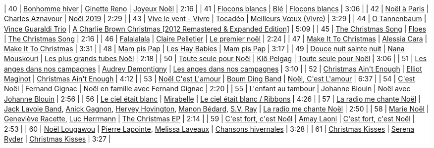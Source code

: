 | 40 | [Bonhomme hiver](https://open.spotify.com/track/4B3Lgis1H9r9URqHsEo5Yb) | [Ginette Reno](https://open.spotify.com/artist/6ApzBusQnGyfdiQ63CBLon) | [Joyeux Noël](https://open.spotify.com/album/4twpjUjsV4ayAq6J2FNlpY) | 2:16 |
| 41 | [Flocons blancs](https://open.spotify.com/track/32qKyQCCFNENGi8aFlaM4A) | [Blé](https://open.spotify.com/artist/5wH01okcAleWzFyAL66822) | [Flocons blancs](https://open.spotify.com/album/16RbeZD1DTfVfwGsbmYNSF) | 3:06 |
| 42 | [Noël à Paris](https://open.spotify.com/track/1iX0aX4G4SCoSlG0CqKgqs) | [Charles Aznavour](https://open.spotify.com/artist/2hgP9Ap2tc10R5jrQaEpMT) | [Noël 2019](https://open.spotify.com/album/6ykFQwwI2HgSZsHAzprXeP) | 2:29 |
| 43 | [Vive le vent \- Vivre](https://open.spotify.com/track/3WddYIgeql0JJEAjH32QXE) | [Tocadéo](https://open.spotify.com/artist/6Eobl6c1IhZ8TAmobjE5OJ) | [Meilleurs Vœux \(Vivre\)](https://open.spotify.com/album/5eLOr5aTRuerpn2sCX7UsI) | 3:29 |
| 44 | [O Tannenbaum](https://open.spotify.com/track/34rzJNfTd5e9s3TICFMPD0) | [Vince Guaraldi Trio](https://open.spotify.com/artist/4ytkhMSAnrDP8XzRNlw9FS) | [A Charlie Brown Christmas \[2012 Remastered & Expanded Edition\]](https://open.spotify.com/album/7DuJYWu66RPdcekF5TuZ7w) | 5:09 |
| 45 | [The Christmas Song](https://open.spotify.com/track/3gO7TtkAoXiIUs88hvxeEg) | [Floes](https://open.spotify.com/artist/02yAFneLJmw5bqHN4cnANN) | [The Christmas Song](https://open.spotify.com/album/6OPjfsDvCBI1z9gBzsdd70) | 2:16 |
| 46 | [Falalalala](https://open.spotify.com/track/78B6bSEWXuQtxUF32eSSVM) | [Claire Pelletier](https://open.spotify.com/artist/1q7Bztq701W8KGpmxAgYhT) | [Le premier noël](https://open.spotify.com/album/2lg0db9P2tP3R8eiBkDXf4) | 2:24 |
| 47 | [Make It To Christmas](https://open.spotify.com/track/6RS6rcjnWrdfVuu2U2W2dj) | [Alessia Cara](https://open.spotify.com/artist/2wUjUUtkb5lvLKcGKsKqsR) | [Make It To Christmas](https://open.spotify.com/album/78M2SymJDiLORvKBQHgmKl) | 3:31 |
| 48 | [Mam pis Pap](https://open.spotify.com/track/40PopCi4jnQmuTWpDPKyyw) | [Les Hay Babies](https://open.spotify.com/artist/19MYB7a3GOTcbnZrl7juwx) | [Mam pis Pap](https://open.spotify.com/album/0pEfXJfb8TlMbGTaW12le9) | 3:17 |
| 49 | [Douce nuit sainte nuit](https://open.spotify.com/track/4qbRqSZjfjl0LZydge2kMK) | [Nana Mouskouri](https://open.spotify.com/artist/6p7iFdv6Wn9iaS7AwVLvod) | [Les plus grands tubes Noël](https://open.spotify.com/album/3C96pK5SKEyw5NSxyHqRiw) | 2:18 |
| 50 | [Toute seule pour Noël](https://open.spotify.com/track/6HbakdV227EMrteosQ8Tyb) | [Klô Pelgag](https://open.spotify.com/artist/7vYe47XsRmlUuaA9ZSC9fi) | [Toute seule pour Noël](https://open.spotify.com/album/7nwZkKKvXPgjQHaHHUHVSF) | 3:06 |
| 51 | [Les anges dans nos campagnes](https://open.spotify.com/track/537t4mfFAgTfhtu7t6NaEL) | [Audrey Demontigny](https://open.spotify.com/artist/4crdDiMwwxegILK70aFGu8) | [Les anges dans nos campagnes](https://open.spotify.com/album/71g4NNTsqAFEoOhGkLH5Xo) | 3:10 |
| 52 | [Christmas Ain't Enough](https://open.spotify.com/track/6VxjrRPMV0OUXIsKatkusi) | [Elliot Maginot](https://open.spotify.com/artist/0dX5TveSmyFKxWlYtnWS2X) | [Christmas Ain't Enough](https://open.spotify.com/album/2NLwE0NYAQgZmuNKC179fh) | 4:12 |
| 53 | [Noël C'est L'amour](https://open.spotify.com/track/4vfW9FJV4RBEYpfyyTy0JW) | [Boum Ding Band](https://open.spotify.com/artist/50ERNshVS98iuEFQfxGggG) | [Noël, C'est L'amour](https://open.spotify.com/album/3daWVuTqbiXedViUfOnN1V) | 6:37 |
| 54 | [C'est Noël](https://open.spotify.com/track/5oTgKFs81J7g2UUiFZg0bw) | [Fernand Gignac](https://open.spotify.com/artist/2kkSOj0G4YEXA4vHEvMve2) | [Noël en famille avec Fernand Gignac](https://open.spotify.com/album/4UgtynxBA05Q9pJQkvdp3o) | 2:20 |
| 55 | [L'enfant au tambour](https://open.spotify.com/track/5sALb1rfz4Z4GPEWBVzsdK) | [Johanne Blouin](https://open.spotify.com/artist/1f8PCpHKhzkLb2y7wnijjd) | [Noël avec Johanne Blouin](https://open.spotify.com/album/3ICqbJzXdMxLefiKylcBHf) | 2:56 |
| 56 | [Le ciel était blanc](https://open.spotify.com/track/7gbD4p5u9NXeJWX919ZZOZ) | [Mirabelle](https://open.spotify.com/artist/7ccDEQF3klS28iA5TI3b6m) | [Le ciel était blanc / Ribbons](https://open.spotify.com/album/4eAw0GsaNZm3bGfgUUvzi1) | 4:26 |
| 57 | [La radio me chante Noël](https://open.spotify.com/track/22huwaaCC4duxZSUXugPpJ) | [Jack Lavoie Band](https://open.spotify.com/artist/2ocfdVJ57aYAsQbyMGBIiy), [Anick Gagnon](https://open.spotify.com/artist/0x55oXaXp1JHhcc6eqRvxi), [Hervey Hovington](https://open.spotify.com/artist/7kLlafg2wLz0JInE1QkJyD), [Manon Bédard](https://open.spotify.com/artist/5JoYRYncSVvlVFogfeN2TP), [S.V\. Ray](https://open.spotify.com/artist/4ky3llEPQC8KbYZ8xTtfZo) | [La radio me chante Noël](https://open.spotify.com/album/2uCD6HjiTx60g2j9pGgURi) | 2:50 |
| 58 | [Marie Noël](https://open.spotify.com/track/18vx1pPR2feRipPoSHun5x) | [Geneviève Racette](https://open.spotify.com/artist/3puoZ6FIQPCCA2mX9Yh6fU), [Luc Herrmann](https://open.spotify.com/artist/4i3qssq6fRxUKFn7YY5StG) | [The Christmas EP](https://open.spotify.com/album/7ppzsFvle5bABSbBlsBfas) | 2:14 |
| 59 | [C'est fort, c'est Noël](https://open.spotify.com/track/3TOYD8TolVZYsifa0IjnnG) | [Amay Laoni](https://open.spotify.com/artist/2d4upAuUXXLneWMHHloXSp) | [C'est fort, c'est Noël](https://open.spotify.com/album/7lKV2JVkGvhQGys1QQhrga) | 2:53 |
| 60 | [Noël Lougawou](https://open.spotify.com/track/6YzwtfjuqeSM6fEqExcaNi) | [Pierre Lapointe](https://open.spotify.com/artist/6zmMGBnFE2DCkAxaCVULRP), [Melissa Laveaux](https://open.spotify.com/artist/5Vby8ALwGN41v2nXpu2TSO) | [Chansons hivernales](https://open.spotify.com/album/67fhTNeQ9ahmPPJaAGS3WJ) | 3:28 |
| 61 | [Christmas Kisses](https://open.spotify.com/track/2lcchJGDfGrzWAOlbxzulz) | [Serena Ryder](https://open.spotify.com/artist/3jmxkI8Jhv8bHOd2qSiU9j) | [Christmas Kisses](https://open.spotify.com/album/16QyojtQvepl4lllVn5r6Z) | 3:27 |